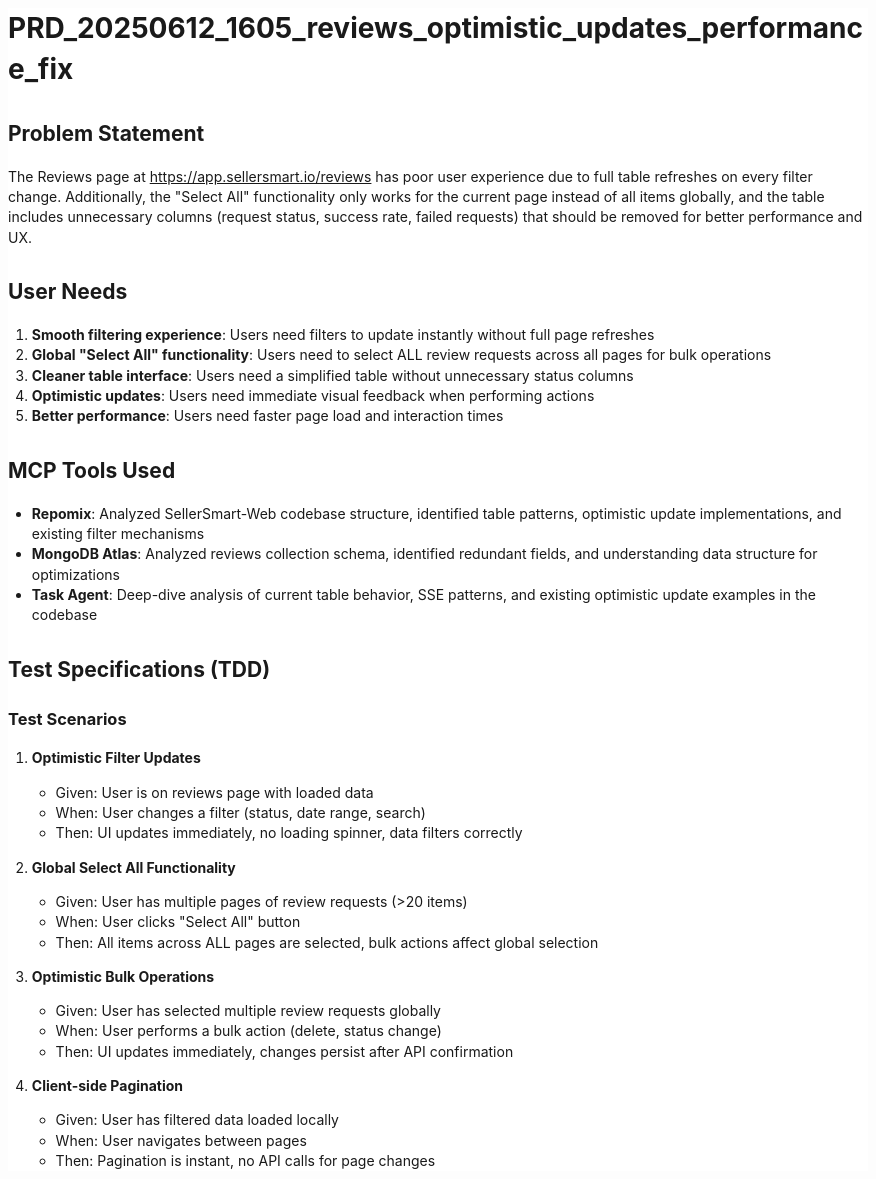 # PRD_20250612_1605_reviews_optimistic_updates_performance_fix

## Problem Statement

The Reviews page at https://app.sellersmart.io/reviews has poor user experience due to full table refreshes on every filter change. Additionally, the "Select All" functionality only works for the current page instead of all items globally, and the table includes unnecessary columns (request status, success rate, failed requests) that should be removed for better performance and UX.

## User Needs

1. **Smooth filtering experience**: Users need filters to update instantly without full page refreshes
2. **Global "Select All" functionality**: Users need to select ALL review requests across all pages for bulk operations
3. **Cleaner table interface**: Users need a simplified table without unnecessary status columns
4. **Optimistic updates**: Users need immediate visual feedback when performing actions
5. **Better performance**: Users need faster page load and interaction times

## MCP Tools Used

- **Repomix**: Analyzed SellerSmart-Web codebase structure, identified table patterns, optimistic update implementations, and existing filter mechanisms
- **MongoDB Atlas**: Analyzed reviews collection schema, identified redundant fields, and understanding data structure for optimizations
- **Task Agent**: Deep-dive analysis of current table behavior, SSE patterns, and existing optimistic update examples in the codebase

## Test Specifications (TDD)

### Test Scenarios

1. **Optimistic Filter Updates**
   - Given: User is on reviews page with loaded data
   - When: User changes a filter (status, date range, search)
   - Then: UI updates immediately, no loading spinner, data filters correctly

2. **Global Select All Functionality**
   - Given: User has multiple pages of review requests (>20 items)
   - When: User clicks "Select All" button
   - Then: All items across ALL pages are selected, bulk actions affect global selection

3. **Optimistic Bulk Operations**
   - Given: User has selected multiple review requests globally
   - When: User performs a bulk action (delete, status change)
   - Then: UI updates immediately, changes persist after API confirmation

4. **Client-side Pagination**
   - Given: User has filtered data loaded locally
   - When: User navigates between pages
   - Then: Pagination is instant, no API calls for page changes
